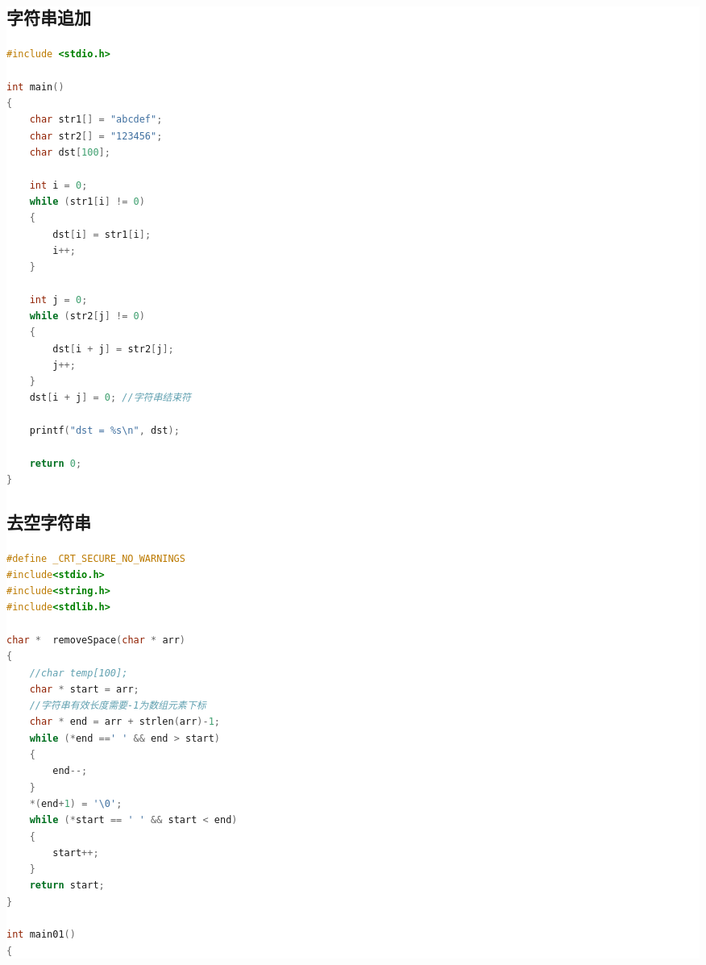 

## 字符串追加

```c
#include <stdio.h>

int main()
{
	char str1[] = "abcdef";
	char str2[] = "123456";
	char dst[100];

	int i = 0;
	while (str1[i] != 0)
	{
		dst[i] = str1[i];
		i++;
	}

	int j = 0;
	while (str2[j] != 0)
	{
		dst[i + j] = str2[j];
		j++;
	}
	dst[i + j] = 0; //字符串结束符

	printf("dst = %s\n", dst);

	return 0;
}

```

## 去空字符串

```c
#define _CRT_SECURE_NO_WARNINGS
#include<stdio.h>
#include<string.h>
#include<stdlib.h>

char *  removeSpace(char * arr)
{
	//char temp[100];
	char * start = arr;
	//字符串有效长度需要-1为数组元素下标
	char * end = arr + strlen(arr)-1;
	while (*end ==' ' && end > start)
	{
		end--;
	}
	*(end+1) = '\0';
	while (*start == ' ' && start < end)
	{
		start++;
	}
	return start;
}

int main01()
{

```